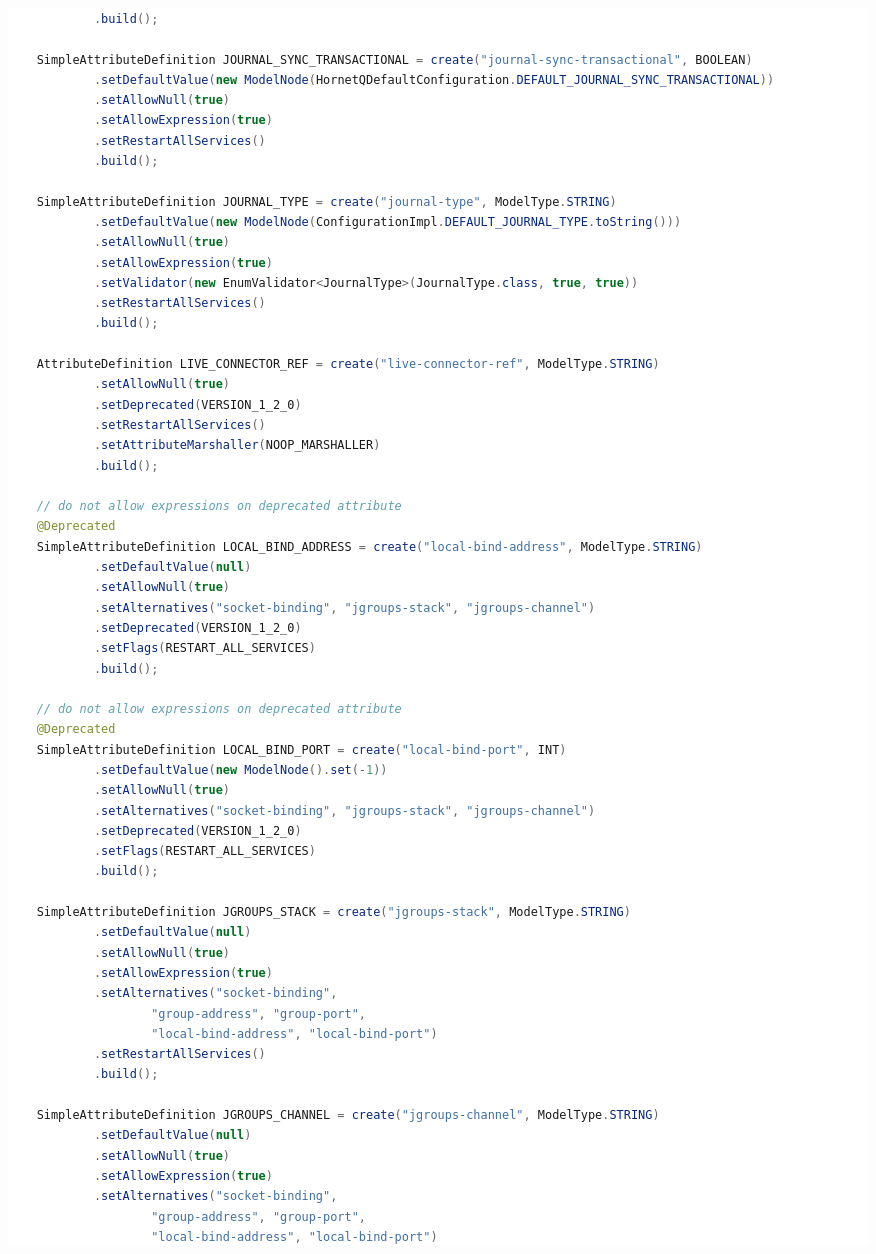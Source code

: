 ```java
            .build();

    SimpleAttributeDefinition JOURNAL_SYNC_TRANSACTIONAL = create("journal-sync-transactional", BOOLEAN)
            .setDefaultValue(new ModelNode(HornetQDefaultConfiguration.DEFAULT_JOURNAL_SYNC_TRANSACTIONAL))
            .setAllowNull(true)
            .setAllowExpression(true)
            .setRestartAllServices()
            .build();

    SimpleAttributeDefinition JOURNAL_TYPE = create("journal-type", ModelType.STRING)
            .setDefaultValue(new ModelNode(ConfigurationImpl.DEFAULT_JOURNAL_TYPE.toString()))
            .setAllowNull(true)
            .setAllowExpression(true)
            .setValidator(new EnumValidator<JournalType>(JournalType.class, true, true))
            .setRestartAllServices()
            .build();

    AttributeDefinition LIVE_CONNECTOR_REF = create("live-connector-ref", ModelType.STRING)
            .setAllowNull(true)
            .setDeprecated(VERSION_1_2_0)
            .setRestartAllServices()
            .setAttributeMarshaller(NOOP_MARSHALLER)
            .build();

    // do not allow expressions on deprecated attribute
    @Deprecated
    SimpleAttributeDefinition LOCAL_BIND_ADDRESS = create("local-bind-address", ModelType.STRING)
            .setDefaultValue(null)
            .setAllowNull(true)
            .setAlternatives("socket-binding", "jgroups-stack", "jgroups-channel")
            .setDeprecated(VERSION_1_2_0)
            .setFlags(RESTART_ALL_SERVICES)
            .build();

    // do not allow expressions on deprecated attribute
    @Deprecated
    SimpleAttributeDefinition LOCAL_BIND_PORT = create("local-bind-port", INT)
            .setDefaultValue(new ModelNode().set(-1))
            .setAllowNull(true)
            .setAlternatives("socket-binding", "jgroups-stack", "jgroups-channel")
            .setDeprecated(VERSION_1_2_0)
            .setFlags(RESTART_ALL_SERVICES)
            .build();

    SimpleAttributeDefinition JGROUPS_STACK = create("jgroups-stack", ModelType.STRING)
            .setDefaultValue(null)
            .setAllowNull(true)
            .setAllowExpression(true)
            .setAlternatives("socket-binding",
                    "group-address", "group-port",
                    "local-bind-address", "local-bind-port")
            .setRestartAllServices()
            .build();

    SimpleAttributeDefinition JGROUPS_CHANNEL = create("jgroups-channel", ModelType.STRING)
            .setDefaultValue(null)
            .setAllowNull(true)
            .setAllowExpression(true)
            .setAlternatives("socket-binding",
                    "group-address", "group-port",
                    "local-bind-address", "local-bind-port")
```